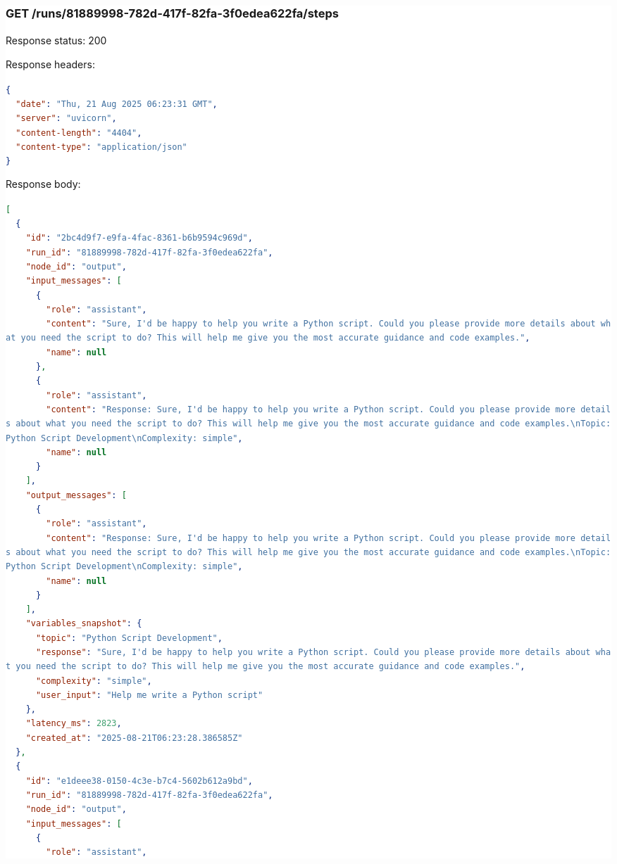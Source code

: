 ### GET /runs/81889998-782d-417f-82fa-3f0edea622fa/steps

Response status: 200

Response headers:
```json
{
  "date": "Thu, 21 Aug 2025 06:23:31 GMT",
  "server": "uvicorn",
  "content-length": "4404",
  "content-type": "application/json"
}
```

Response body:
```json
[
  {
    "id": "2bc4d9f7-e9fa-4fac-8361-b6b9594c969d",
    "run_id": "81889998-782d-417f-82fa-3f0edea622fa",
    "node_id": "output",
    "input_messages": [
      {
        "role": "assistant",
        "content": "Sure, I'd be happy to help you write a Python script. Could you please provide more details about what you need the script to do? This will help me give you the most accurate guidance and code examples.",
        "name": null
      },
      {
        "role": "assistant",
        "content": "Response: Sure, I'd be happy to help you write a Python script. Could you please provide more details about what you need the script to do? This will help me give you the most accurate guidance and code examples.\nTopic: Python Script Development\nComplexity: simple",
        "name": null
      }
    ],
    "output_messages": [
      {
        "role": "assistant",
        "content": "Response: Sure, I'd be happy to help you write a Python script. Could you please provide more details about what you need the script to do? This will help me give you the most accurate guidance and code examples.\nTopic: Python Script Development\nComplexity: simple",
        "name": null
      }
    ],
    "variables_snapshot": {
      "topic": "Python Script Development",
      "response": "Sure, I'd be happy to help you write a Python script. Could you please provide more details about what you need the script to do? This will help me give you the most accurate guidance and code examples.",
      "complexity": "simple",
      "user_input": "Help me write a Python script"
    },
    "latency_ms": 2823,
    "created_at": "2025-08-21T06:23:28.386585Z"
  },
  {
    "id": "e1deee38-0150-4c3e-b7c4-5602b612a9bd",
    "run_id": "81889998-782d-417f-82fa-3f0edea622fa",
    "node_id": "output",
    "input_messages": [
      {
        "role": "assistant",
```